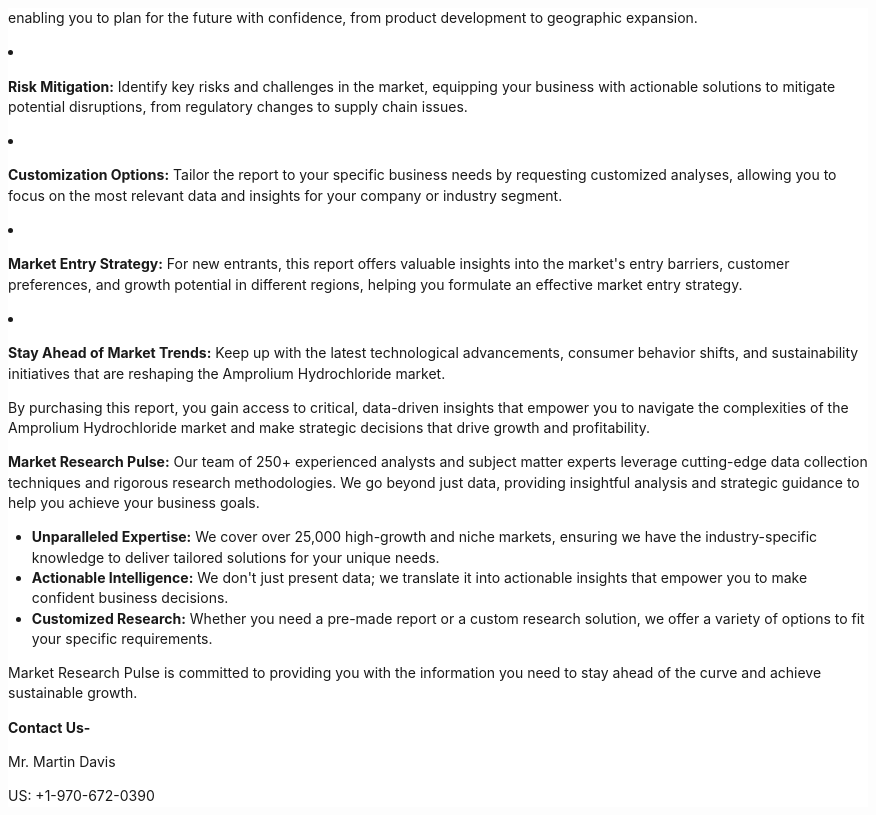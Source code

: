 enabling you to plan for the future with confidence, from product development to geographic expansion.</p></li><li><p><strong>Risk Mitigation:</strong> Identify key risks and challenges in the market, equipping your business with actionable solutions to mitigate potential disruptions, from regulatory changes to supply chain issues.</p></li><li><p><strong>Customization Options:</strong> Tailor the report to your specific business needs by requesting customized analyses, allowing you to focus on the most relevant data and insights for your company or industry segment.</p></li><li><p><strong>Market Entry Strategy:</strong> For new entrants, this report offers valuable insights into the market's entry barriers, customer preferences, and growth potential in different regions, helping you formulate an effective market entry strategy.</p></li><li><p><strong>Stay Ahead of Market Trends:</strong> Keep up with the latest technological advancements, consumer behavior shifts, and sustainability initiatives that are reshaping the Amprolium Hydrochloride market.</p></li></ol><p>By purchasing this report, you gain access to critical, data-driven insights that empower you to navigate the complexities of the Amprolium Hydrochloride market and make strategic decisions that drive growth and profitability.</p><p><strong>Market Research Pulse:</strong>&nbsp;Our team of 250+ experienced analysts and subject matter experts leverage cutting-edge data collection techniques and rigorous research methodologies. We go beyond just data, providing insightful analysis and strategic guidance to help you achieve your business goals.</p><ul><li><strong>Unparalleled Expertise:</strong>&nbsp;We cover over 25,000 high-growth and niche markets, ensuring we have the industry-specific knowledge to deliver tailored solutions for your unique needs.</li><li><strong>Actionable Intelligence:</strong>&nbsp;We don't just present data; we translate it into actionable insights that empower you to make confident business decisions.</li><li><strong>Customized Research:</strong>&nbsp;Whether you need a pre-made report or a custom research solution, we offer a variety of options to fit your specific requirements.</li></ul><p>Market Research Pulse is committed to providing you with the information you need to stay ahead of the curve and achieve sustainable growth.</p><p><strong>Contact Us-</strong></p><p>Mr. Martin Davis</p><p>US: +1-970-672-0390</p>

